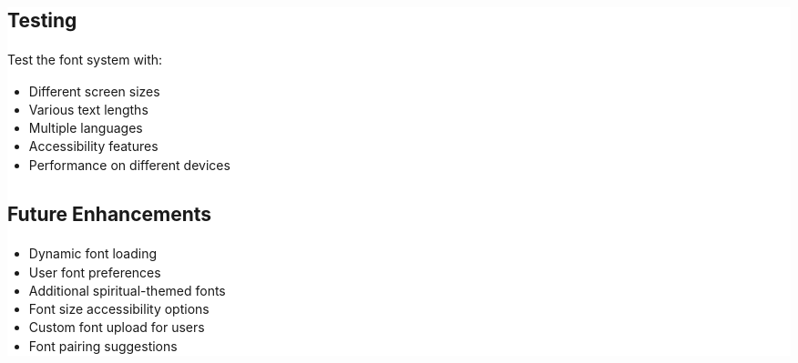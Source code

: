 ## Testing

Test the font system with:
- Different screen sizes
- Various text lengths
- Multiple languages
- Accessibility features
- Performance on different devices

## Future Enhancements

- Dynamic font loading
- User font preferences
- Additional spiritual-themed fonts
- Font size accessibility options
- Custom font upload for users
- Font pairing suggestions
